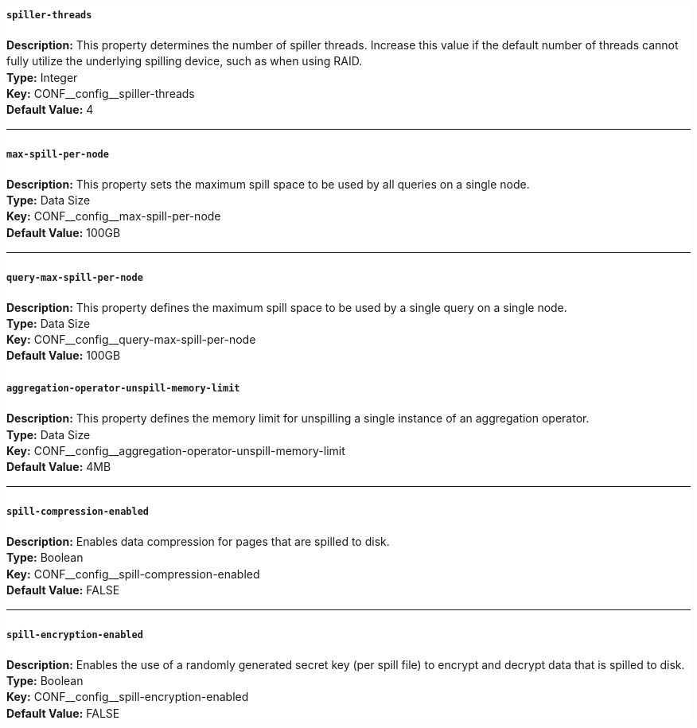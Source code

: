 
#### **`spiller-threads`**

**Description:** This property determines the number of spiller threads. Increase this value if the default number of threads cannot fully utilize the underlying spilling device, such as when using RAID.<br>
**Type:** Integer<br>
**Key:** CONF__config__spiller-threads<br>
**Default Value:** 4

---

#### **`max-spill-per-node`**

**Description:** This property sets the maximum spill space to be used by all queries on a single node.<br>
**Type:** Data Size<br>
**Key:** CONF__config__max-spill-per-node<br>
**Default Value:** 100GB

---


#### **`query-max-spill-per-node`**

**Description:** This property defines the maximum spill space to be used by a single query on a single node.<br>
**Type:** Data Size<br>
**Key:** CONF__config__query-max-spill-per-node<br>
**Default Value:** 100GB


#### **`aggregation-operator-unspill-memory-limit`**

**Description:** This property defines the memory limit for unspilling a single instance of an aggregation operator.<br>
**Type:** Data Size<br>
**Key:** CONF__config__aggregation-operator-unspill-memory-limit<br>
**Default Value:** 4MB

---

#### **`spill-compression-enabled`**

**Description:** Enables data compression for pages that are spilled to disk.<br>
**Type:** Boolean<br>
**Key:** CONF__config__spill-compression-enabled<br>
**Default Value:** FALSE

---

#### **`spill-encryption-enabled`**

**Description:** Enables the use of a randomly generated secret key (per spill file) to encrypt and decrypt data that is spilled to disk.<br>
**Type:** Boolean<br>
**Key:** CONF__config__spill-encryption-enabled<br>
**Default Value:** FALSE
